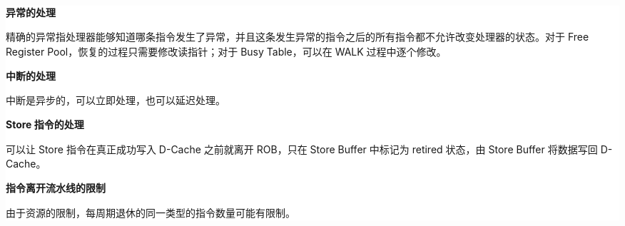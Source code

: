 **异常的处理**

精确的异常指处理器能够知道哪条指令发生了异常，并且这条发生异常的指令之后的所有指令都不允许改变处理器的状态。对于 Free Register Pool，恢复的过程只需要修改读指针；对于 Busy Table，可以在 WALK 过程中逐个修改。

**中断的处理**

中断是异步的，可以立即处理，也可以延迟处理。

**Store 指令的处理**

可以让 Store 指令在真正成功写入 D-Cache 之前就离开 ROB，只在 Store Buffer 中标记为 retired 状态，由 Store Buffer 将数据写回 D-Cache。

**指令离开流水线的限制**

由于资源的限制，每周期退休的同一类型的指令数量可能有限制。
